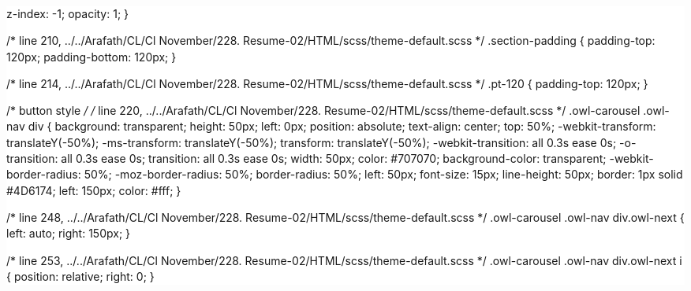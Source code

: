   z-index: -1;
  opacity: 1;
}

/* line 210, ../../Arafath/CL/Cl November/228. Resume-02/HTML/scss/theme-default.scss */
.section-padding {
  padding-top: 120px;
  padding-bottom: 120px;
}

/* line 214, ../../Arafath/CL/Cl November/228. Resume-02/HTML/scss/theme-default.scss */
.pt-120 {
  padding-top: 120px;
}

/* button style */
/* line 220, ../../Arafath/CL/Cl November/228. Resume-02/HTML/scss/theme-default.scss */
.owl-carousel .owl-nav div {
  background: transparent;
  height: 50px;
  left: 0px;
  position: absolute;
  text-align: center;
  top: 50%;
  -webkit-transform: translateY(-50%);
  -ms-transform: translateY(-50%);
  transform: translateY(-50%);
  -webkit-transition: all 0.3s ease 0s;
  -o-transition: all 0.3s ease 0s;
  transition: all 0.3s ease 0s;
  width: 50px;
  color: #707070;
  background-color: transparent;
  -webkit-border-radius: 50%;
  -moz-border-radius: 50%;
  border-radius: 50%;
  left: 50px;
  font-size: 15px;
  line-height: 50px;
  border: 1px solid #4D6174;
  left: 150px;
  color: #fff;
}

/* line 248, ../../Arafath/CL/Cl November/228. Resume-02/HTML/scss/theme-default.scss */
.owl-carousel .owl-nav div.owl-next {
  left: auto;
  right: 150px;
}

/* line 253, ../../Arafath/CL/Cl November/228. Resume-02/HTML/scss/theme-default.scss */
.owl-carousel .owl-nav div.owl-next i {
  position: relative;
  right: 0;
}
